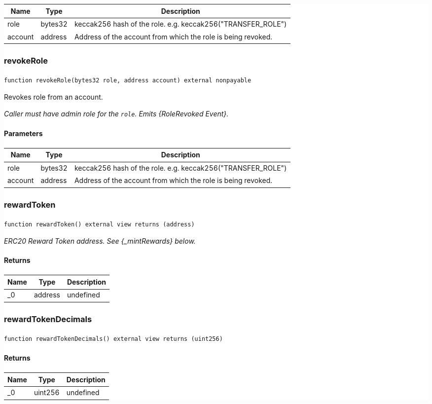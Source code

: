 | Name | Type | Description |
|---|---|---|
| role | bytes32 | keccak256 hash of the role. e.g. keccak256(&quot;TRANSFER_ROLE&quot;) |
| account | address | Address of the account from which the role is being revoked. |

### revokeRole

```solidity
function revokeRole(bytes32 role, address account) external nonpayable
```

Revokes role from an account.

*Caller must have admin role for the `role`.                  Emits {RoleRevoked Event}.*

#### Parameters

| Name | Type | Description |
|---|---|---|
| role | bytes32 | keccak256 hash of the role. e.g. keccak256(&quot;TRANSFER_ROLE&quot;) |
| account | address | Address of the account from which the role is being revoked. |

### rewardToken

```solidity
function rewardToken() external view returns (address)
```



*ERC20 Reward Token address. See {_mintRewards} below.*


#### Returns

| Name | Type | Description |
|---|---|---|
| _0 | address | undefined |

### rewardTokenDecimals

```solidity
function rewardTokenDecimals() external view returns (uint256)
```






#### Returns

| Name | Type | Description |
|---|---|---|
| _0 | uint256 | undefined |
